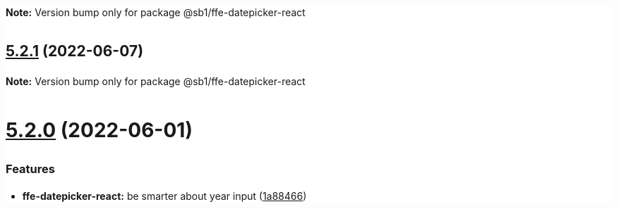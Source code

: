 **Note:** Version bump only for package @sb1/ffe-datepicker-react

## [5.2.1](https://github.com/SpareBank1/designsystem/compare/@sb1/ffe-datepicker-react@5.2.0...@sb1/ffe-datepicker-react@5.2.1) (2022-06-07)

**Note:** Version bump only for package @sb1/ffe-datepicker-react

# [5.2.0](https://github.com/SpareBank1/designsystem/compare/@sb1/ffe-datepicker-react@5.1.13...@sb1/ffe-datepicker-react@5.2.0) (2022-06-01)

### Features

-   **ffe-datepicker-react:** be smarter about year input ([1a88466](https://github.com/SpareBank1/designsystem/commit/1a88466276cd78d6f79d29b041966e6e913aec89))

